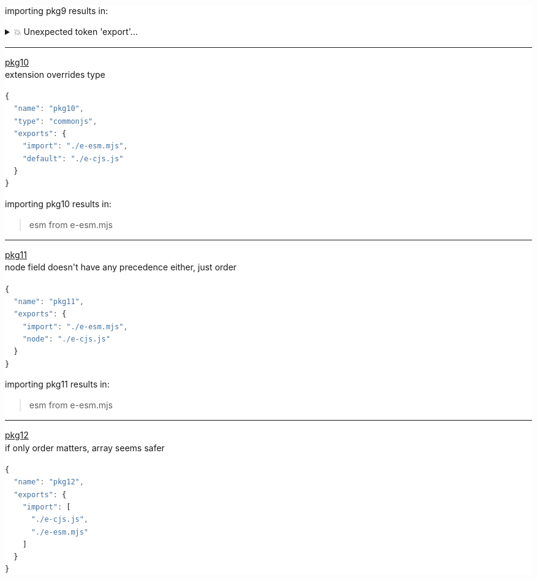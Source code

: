 importing pkg9 results in:  

<details><summary>💥 Unexpected token 'export'...</summary></details>  

----


[pkg10](./node_modules/pkg10)  
extension overrides type

```js
{
  "name": "pkg10",
  "type": "commonjs",
  "exports": {
    "import": "./e-esm.mjs",
    "default": "./e-cjs.js"
  }
}
```

importing pkg10 results in:  
> esm from e-esm.mjs  

----


[pkg11](./node_modules/pkg11)  
node field doesn't have any precedence either, just order

```js
{
  "name": "pkg11",
  "exports": {
    "import": "./e-esm.mjs",
    "node": "./e-cjs.js"
  }
}
```

importing pkg11 results in:  
> esm from e-esm.mjs  

----


[pkg12](./node_modules/pkg12)  
if only order matters, array seems safer

```js
{
  "name": "pkg12",
  "exports": {
    "import": [
      "./e-cjs.js",
      "./e-esm.mjs"
    ]
  }
}
```
